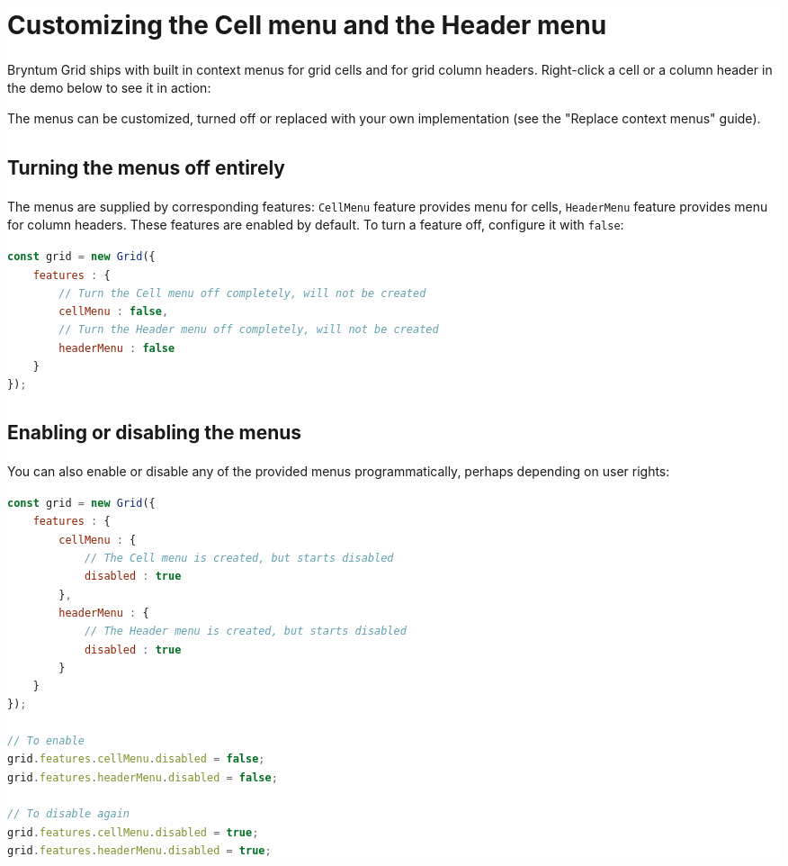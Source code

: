 # Customizing the Cell menu and the Header menu

Bryntum Grid ships with built in context menus for grid cells and for grid column headers.
Right-click a cell or a column header in the demo below to see it in action:

<div class="external-example" data-file="Grid/guides/menu/Basic.js"></div>

The menus can be customized, turned off or replaced with your own implementation (see the "Replace context menus" guide).

## Turning the menus off entirely

The menus are supplied by corresponding features: `CellMenu` feature provides menu for cells, `HeaderMenu` feature provides
menu for column headers. These features are enabled by default. To turn a feature off, configure it with `false`:

```javascript
const grid = new Grid({
    features : {
        // Turn the Cell menu off completely, will not be created
        cellMenu : false,
        // Turn the Header menu off completely, will not be created
        headerMenu : false
    }
});
```

## Enabling or disabling the menus

You can also enable or disable any of the provided menus programmatically, perhaps depending on user rights:

```javascript
const grid = new Grid({
    features : {
        cellMenu : {
            // The Cell menu is created, but starts disabled
            disabled : true
        },
        headerMenu : {
            // The Header menu is created, but starts disabled
            disabled : true
        }
    }
});

// To enable
grid.features.cellMenu.disabled = false;
grid.features.headerMenu.disabled = false;

// To disable again
grid.features.cellMenu.disabled = true;
grid.features.headerMenu.disabled = true;
```
